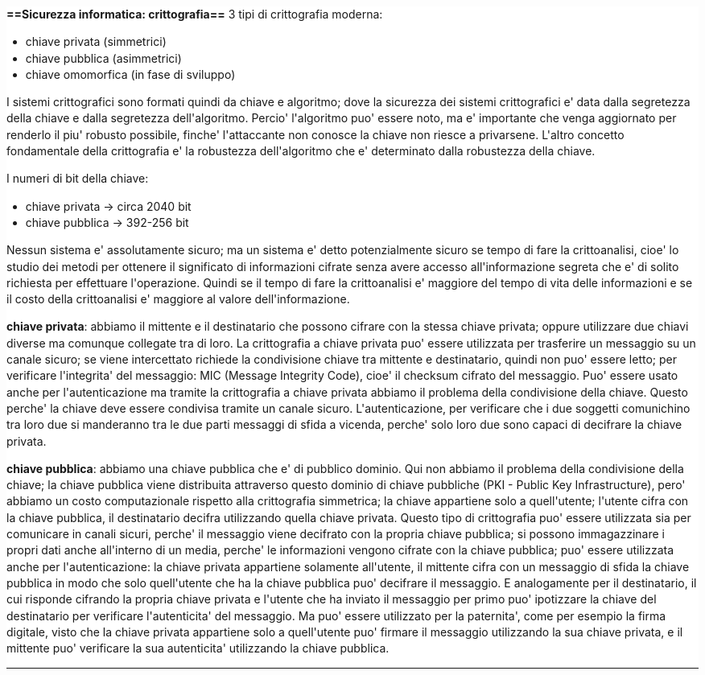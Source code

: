 
**==Sicurezza informatica: crittografia==**
3 tipi di crittografia moderna:
- chiave privata (simmetrici)
- chiave pubblica (asimmetrici)
- chiave omomorfica (in fase di sviluppo)

I sistemi crittografici sono formati quindi da chiave e algoritmo; dove la sicurezza dei sistemi crittografici e' data dalla segretezza della chiave e dalla segretezza dell'algoritmo.
Percio' l'algoritmo puo' essere noto, ma e' importante che venga aggiornato per renderlo il piu' robusto possibile, finche' l'attaccante non conosce la chiave non riesce a privarsene.
L'altro concetto fondamentale della crittografia e' la robustezza dell'algoritmo che e' determinato dalla robustezza della chiave.

I numeri di bit della chiave:
- chiave privata $\rightarrow$ circa 2040 bit
- chiave pubblica $\rightarrow$ 392-256 bit

Nessun sistema e' assolutamente sicuro; ma un sistema e' detto potenzialmente sicuro se tempo di fare la crittoanalisi, cioe' lo studio dei metodi per ottenere il significato di informazioni cifrate senza avere accesso all'informazione segreta che e' di solito richiesta per effettuare l'operazione.
Quindi se il tempo di fare la crittoanalisi e' maggiore del tempo di vita delle informazioni e se il costo della crittoanalisi e' maggiore al valore dell'informazione.

**chiave privata**: abbiamo il mittente e il destinatario che possono cifrare con la stessa chiave privata; oppure utilizzare due chiavi diverse ma comunque collegate tra di loro.
La crittografia a chiave privata puo' essere utilizzata per trasferire un messaggio su un canale sicuro; se viene intercettato richiede la condivisione chiave tra mittente e destinatario, quindi non puo' essere letto; 
per verificare l'integrita' del messaggio: MIC (Message Integrity Code), cioe' il checksum cifrato del messaggio. Puo' essere usato anche per l'autenticazione ma tramite la crittografia a chiave privata abbiamo il problema della condivisione della chiave. Questo perche' la chiave deve essere condivisa tramite un canale sicuro.
L'autenticazione, per verificare che i due soggetti comunichino tra loro due si manderanno tra le due parti messaggi di sfida a vicenda, perche' solo loro due sono capaci di decifrare la chiave privata.

**chiave pubblica**: abbiamo una chiave pubblica che e' di pubblico dominio.
Qui non abbiamo il problema della condivisione della chiave; la chiave pubblica viene distribuita attraverso questo dominio di chiave pubbliche (PKI - Public Key Infrastructure), pero' abbiamo un costo computazionale rispetto alla crittografia simmetrica; la chiave appartiene solo a quell'utente; l'utente cifra con la chiave pubblica, il destinatario decifra utilizzando quella chiave privata.
Questo tipo di crittografia puo' essere utilizzata sia per comunicare in canali sicuri, perche' il messaggio viene decifrato con la propria chiave pubblica; si possono immagazzinare i propri dati anche all'interno di un media, perche' le informazioni vengono cifrate con la chiave pubblica; puo' essere utilizzata anche per l'autenticazione: la chiave privata appartiene solamente all'utente, il mittente cifra con un messaggio di sfida la chiave pubblica in modo che solo quell'utente che ha la chiave pubblica puo' decifrare il messaggio.
E analogamente per il destinatario, il cui risponde cifrando la propria chiave privata e l'utente che ha inviato il messaggio per primo puo' ipotizzare la chiave del destinatario per verificare l'autenticita' del messaggio.
Ma puo' essere utilizzato per la paternita', come per esempio la firma digitale, visto che la chiave privata appartiene solo a quell'utente puo' firmare il messaggio utilizzando la sua chiave privata, e il mittente puo' verificare la sua autenticita' utilizzando la chiave pubblica.

---